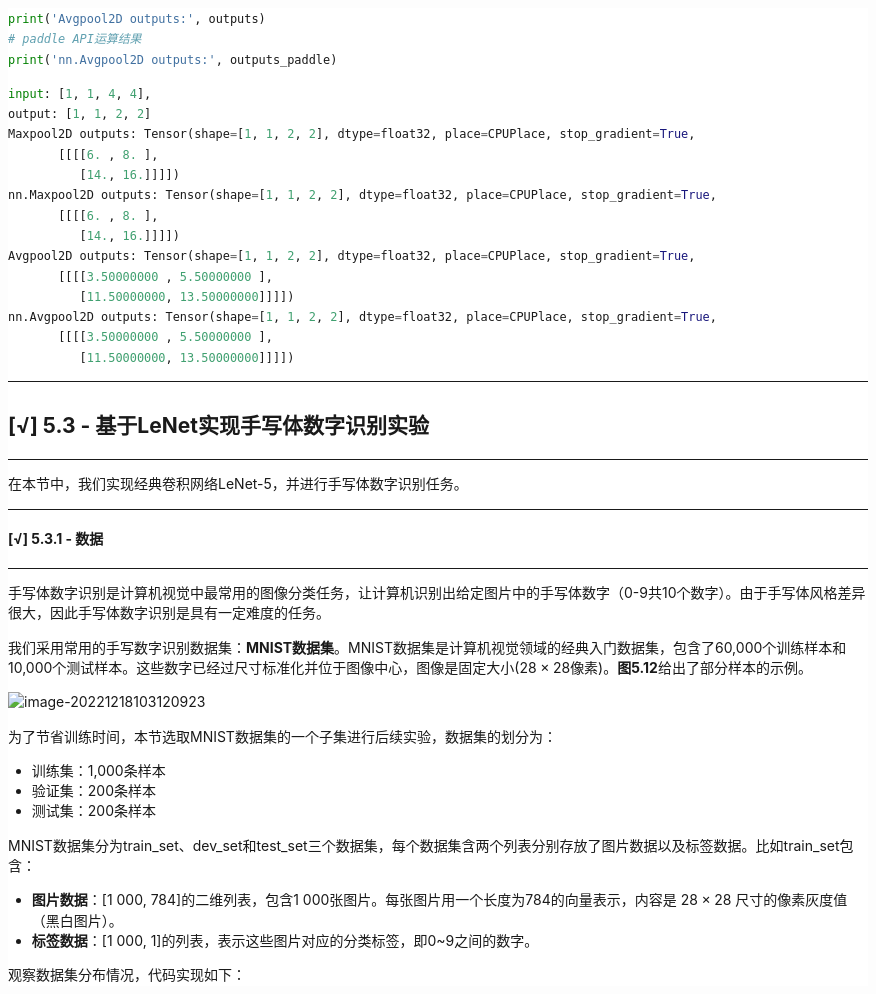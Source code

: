 ```python
print('Avgpool2D outputs:', outputs)
# paddle API运算结果
print('nn.Avgpool2D outputs:', outputs_paddle)
```

```python
input: [1, 1, 4, 4], 
output: [1, 1, 2, 2]
Maxpool2D outputs: Tensor(shape=[1, 1, 2, 2], dtype=float32, place=CPUPlace, stop_gradient=True,
       [[[[6. , 8. ],
          [14., 16.]]]])
nn.Maxpool2D outputs: Tensor(shape=[1, 1, 2, 2], dtype=float32, place=CPUPlace, stop_gradient=True,
       [[[[6. , 8. ],
          [14., 16.]]]])
Avgpool2D outputs: Tensor(shape=[1, 1, 2, 2], dtype=float32, place=CPUPlace, stop_gradient=True,
       [[[[3.50000000 , 5.50000000 ],
          [11.50000000, 13.50000000]]]])
nn.Avgpool2D outputs: Tensor(shape=[1, 1, 2, 2], dtype=float32, place=CPUPlace, stop_gradient=True,
       [[[[3.50000000 , 5.50000000 ],
          [11.50000000, 13.50000000]]]])
```

---

## [√] 5.3 - 基于LeNet实现手写体数字识别实验

---

在本节中，我们实现经典卷积网络LeNet-5，并进行手写体数字识别任务。

---

#### [√] 5.3.1 - 数据

---

手写体数字识别是计算机视觉中最常用的图像分类任务，让计算机识别出给定图片中的手写体数字（0-9共10个数字）。由于手写体风格差异很大，因此手写体数字识别是具有一定难度的任务。

我们采用常用的手写数字识别数据集：**MNIST数据集**。MNIST数据集是计算机视觉领域的经典入门数据集，包含了60,000个训练样本和10,000个测试样本。这些数字已经过尺寸标准化并位于图像中心，图像是固定大小($28\times28$像素)。**图5.12**给出了部分样本的示例。

![image-20221218103120923](https://raw.githubusercontent.com/alec-97/alec-s-images-cloud/master/img2/image-20221218103843285.png)

为了节省训练时间，本节选取MNIST数据集的一个子集进行后续实验，数据集的划分为：

* 训练集：1,000条样本
* 验证集：200条样本
* 测试集：200条样本

MNIST数据集分为train_set、dev_set和test_set三个数据集，每个数据集含两个列表分别存放了图片数据以及标签数据。比如train_set包含：

* **图片数据**：[1 000, 784]的二维列表，包含1 000张图片。每张图片用一个长度为784的向量表示，内容是 $28\times 28$ 尺寸的像素灰度值（黑白图片）。
* **标签数据**：[1 000, 1]的列表，表示这些图片对应的分类标签，即0~9之间的数字。

观察数据集分布情况，代码实现如下：
